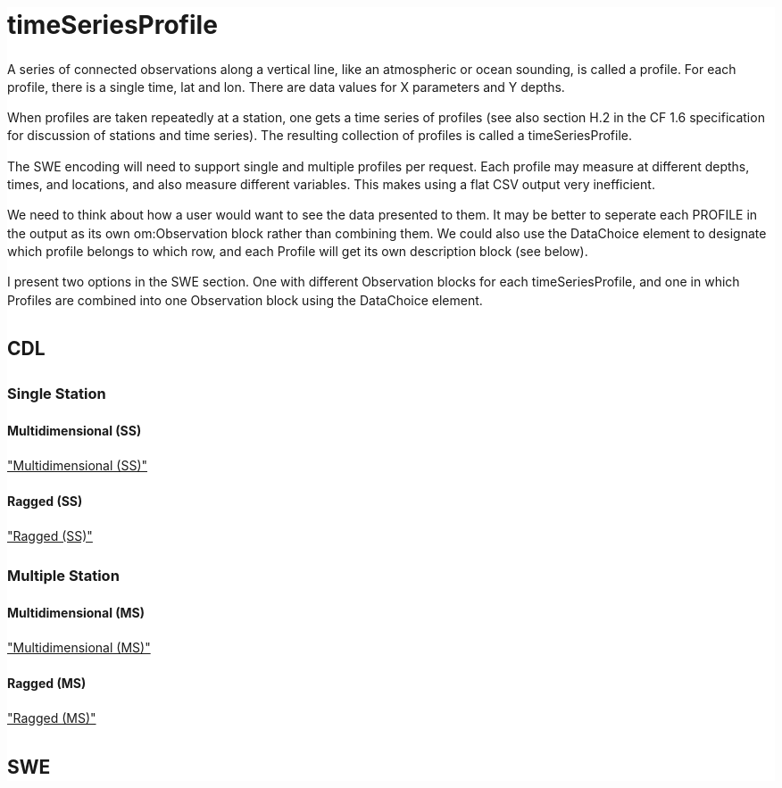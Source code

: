 # timeSeriesProfile #



A series of connected observations along a vertical line, like an atmospheric or ocean sounding, is called a profile. For each profile, there is a single time, lat and lon. There are data values for X parameters and Y depths.

When profiles are taken repeatedly at a station, one gets a time series of profiles (see also section H.2 in the CF 1.6 specification for discussion of stations and time series). The resulting collection of profiles is called a timeSeriesProfile.

The SWE encoding will need to support single and multiple profiles per request. Each profile may measure at different depths, times, and locations, and also measure different variables. This makes using a flat CSV output very inefficient.

We need to think about how a user would want to see the data presented to them. It may be better to seperate each PROFILE in the output as its own om:Observation block rather than combining them. We could also use the DataChoice element to designate which profile belongs to which row, and each Profile will get its own description block (see below).

I present two options in the SWE section. One with different Observation blocks for each timeSeriesProfile, and one in which Profiles are combined into one Observation block using the DataChoice element.

## CDL ##

### Single Station ###

#### Multidimensional (SS) ####

["Multidimensional (SS)"](https://github.com/asascience-open/CFPointConventions/blob/master/timeSeriesProfile-Multidimensional-SingleStation-H.5.2)

#### Ragged (SS) ####

["Ragged (SS)"](https://github.com/asascience-open/CFPointConventions/tree/master/timeSeriesProfile-Ragged-SingleStation-H.5.3)

### Multiple Station ###

#### Multidimensional (MS) ####

["Multidimensional (MS)"](https://github.com/asascience-open/CFPointConventions/tree/master/timeSeriesProfile-Orthogonal-Multidimensional-MultipeStations-H.5.1)

#### Ragged (MS) ####

["Ragged (MS)"](https://github.com/asascience-open/CFPointConventions/tree/master/timeSeriesProfile-Ragged-MultipeStations-H.5.3)


## SWE ##
